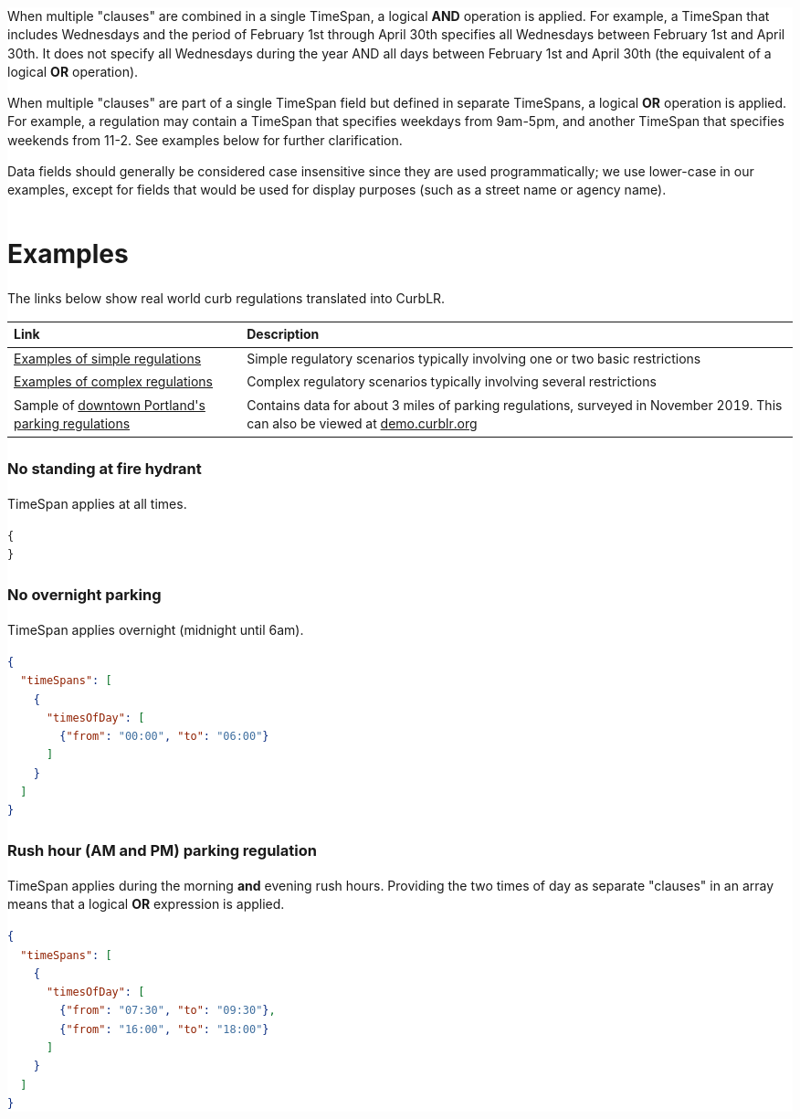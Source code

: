 When multiple "clauses" are combined in a single TimeSpan, a logical **AND** operation is applied. For example, a TimeSpan that includes Wednesdays and the period of February 1st through April 30th specifies all Wednesdays between February 1st and April 30th. It does not specify all Wednesdays during the year AND all days between February 1st and April 30th (the equivalent of a logical **OR** operation).

When multiple "clauses" are part of a single TimeSpan field but defined in separate TimeSpans, a logical **OR** operation is applied. For example, a regulation may contain a TimeSpan that specifies weekdays from 9am-5pm, and another TimeSpan that specifies weekends from 11-2. See examples below for further clarification.

Data fields should generally be considered case insensitive since they are used programmatically; we use lower-case in our examples, except for fields that would be used for display purposes (such as a street name or agency name).


# Examples

The links below show real world curb regulations translated into CurbLR.

| Link | Description |
| :---- | :---- |
| [Examples of simple regulations](examples/simple_examples.md) | Simple regulatory scenarios typically involving one or two basic restrictions  |
| [Examples of complex regulations](examples/complex_examples.md) | Complex regulatory scenarios typically involving several restrictions  |
| Sample of [downtown Portland's parking regulations](/conversions/Portland/portland_2020-02-20.curblr.json) | Contains data for about 3 miles of parking regulations, surveyed in November 2019. This can also be viewed at [demo.curblr.org](https://demo.curblr.org)

### No standing at fire hydrant
TimeSpan applies at all times.
```
{
}
```

### No overnight parking
TimeSpan applies overnight (midnight until 6am).
```json
{
  "timeSpans": [
    {
      "timesOfDay": [
        {"from": "00:00", "to": "06:00"}
      ]
    }
  ]
}
```

### Rush hour (AM and PM) parking regulation
TimeSpan applies during the morning **and** evening rush hours. Providing the two times of day as separate "clauses" in an array means that a logical **OR** expression is applied.
```JSON
{
  "timeSpans": [
    {
      "timesOfDay": [
        {"from": "07:30", "to": "09:30"},
        {"from": "16:00", "to": "18:00"}
      ]
    }
  ]
}
```
